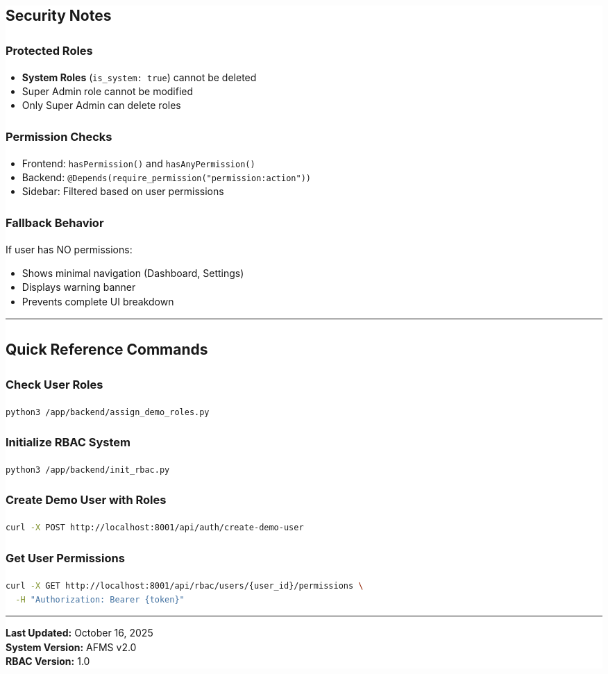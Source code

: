 ## Security Notes

### Protected Roles
- **System Roles** (`is_system: true`) cannot be deleted
- Super Admin role cannot be modified
- Only Super Admin can delete roles

### Permission Checks
- Frontend: `hasPermission()` and `hasAnyPermission()`
- Backend: `@Depends(require_permission("permission:action"))`
- Sidebar: Filtered based on user permissions

### Fallback Behavior
If user has NO permissions:
- Shows minimal navigation (Dashboard, Settings)
- Displays warning banner
- Prevents complete UI breakdown

---

## Quick Reference Commands

### Check User Roles
```bash
python3 /app/backend/assign_demo_roles.py
```

### Initialize RBAC System
```bash
python3 /app/backend/init_rbac.py
```

### Create Demo User with Roles
```bash
curl -X POST http://localhost:8001/api/auth/create-demo-user
```

### Get User Permissions
```bash
curl -X GET http://localhost:8001/api/rbac/users/{user_id}/permissions \
  -H "Authorization: Bearer {token}"
```

---

**Last Updated:** October 16, 2025  
**System Version:** AFMS v2.0  
**RBAC Version:** 1.0
